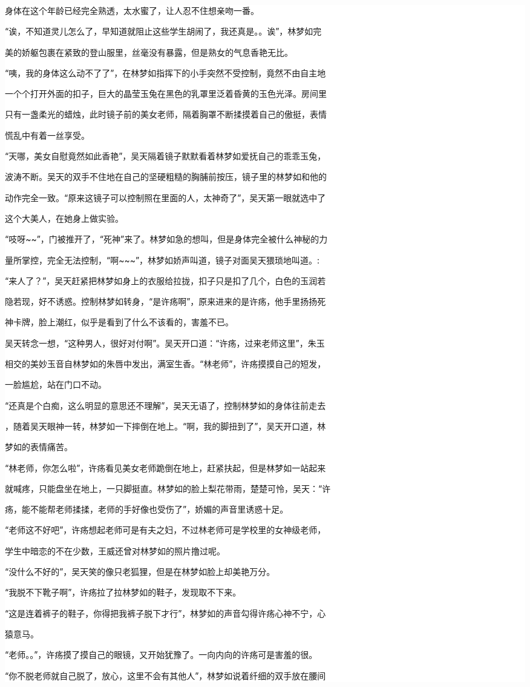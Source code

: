 身体在这个年龄已经完全熟透，太水蜜了，让人忍不住想亲吻一番。

“诶，不知道灵儿怎么了，早知道就阻止这些学生胡闹了，我还真是。。诶”，林梦如完

美的娇躯包裹在紧致的登山服里，丝毫没有暴露，但是熟女的气息香艳无比。

“咦，我的身体这么动不了了”，在林梦如指挥下的小手突然不受控制，竟然不由自主地

一个个打开外面的扣子，巨大的晶莹玉兔在黑色的乳罩里泛着昏黄的玉色光泽。房间里

只有一盏柔光的蜡烛，此时镜子前的美女老师，隔着胸罩不断揉摸着自己的傲挺，表情

慌乱中有着一丝享受。

“天哪，美女自慰竟然如此香艳”，吴天隔着镜子默默看着林梦如爱抚自己的乖乖玉兔，

波涛不断。吴天的双手不住地在自己的坚硬粗糙的胸脯前按压，镜子里的林梦如和他的

动作完全一致。“原来这镜子可以控制照在里面的人，太神奇了”，吴天第一眼就选中了

这个大美人，在她身上做实验。

“吱呀~~”，门被推开了，“死神”来了。林梦如急的想叫，但是身体完全被什么神秘的力

量所掌控，完全无法控制，“啊~~~”，林梦如娇声叫道，镜子对面吴天猥琐地叫道。:

“来人了？”，吴天赶紧把林梦如身上的衣服给拉拢，扣子只是扣了几个，白色的玉润若

隐若现，好不诱惑。控制林梦如转身，“是许疡啊”，原来进来的是许疡，他手里扬扬死

神卡牌，脸上潮红，似乎是看到了什么不该看的，害羞不已。

吴天转念一想，“这种男人，很好对付啊”。吴天开口道：“许疡，过来老师这里”，朱玉

相交的美妙玉音自林梦如的朱唇中发出，满室生香。“林老师”，许疡摸摸自己的短发，

一脸尴尬，站在门口不动。

“还真是个白痴，这么明显的意思还不理解”，吴天无语了，控制林梦如的身体往前走去

，随着吴天眼神一转，林梦如一下摔倒在地上。“啊，我的脚扭到了”，吴天开口道，林

梦如的表情痛苦。

“林老师，你怎么啦”，许疡看见美女老师跪倒在地上，赶紧扶起，但是林梦如一站起来

就喊疼，只能盘坐在地上，一只脚挺直。林梦如的脸上梨花带雨，楚楚可怜，吴天：“许

疡，能不能帮老师揉揉，老师的手好像也受伤了”，娇媚的声音里诱惑十足。

“老师这不好吧”，许疡想起老师可是有夫之妇，不过林老师可是学校里的女神级老师，

学生中暗恋的不在少数，王威还曾对林梦如的照片撸过呢。

“没什么不好的”，吴天笑的像只老狐狸，但是在林梦如脸上却美艳万分。

“我脱不下靴子啊”，许疡拉了拉林梦如的鞋子，发现取不下来。

“这是连着裤子的鞋子，你得把我裤子脱下才行”，林梦如的声音勾得许疡心神不宁，心

猿意马。

“老师。。”，许疡摸了摸自己的眼镜，又开始犹豫了。一向内向的许疡可是害羞的很。

“你不脱老师就自己脱了，放心，这里不会有其他人”，林梦如说着纤细的双手放在腰间
